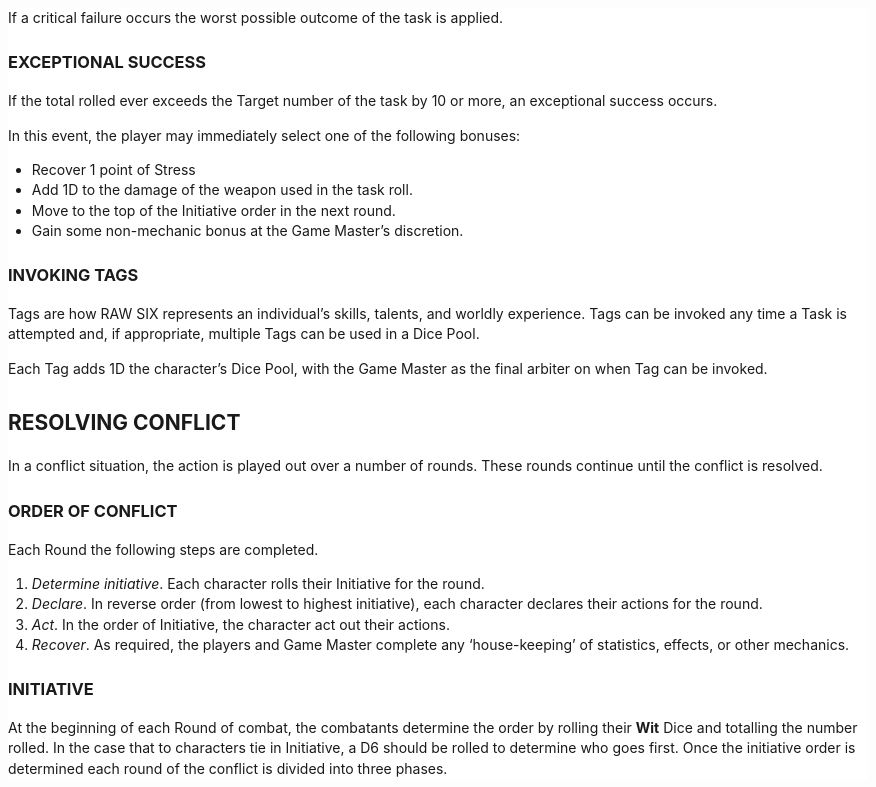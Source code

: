 If a critical failure occurs the worst possible outcome 
of the task is applied.
### EXCEPTIONAL SUCCESS
If the total rolled ever exceeds the Target number of 
the task by 10 or more, an exceptional success occurs. 

In this event, the player may immediately select one of 
the following bonuses: 
- Recover 1 point of Stress
- Add 1D to the damage of the weapon used in the 
task roll.
- Move to the top of the Initiative order in the next 
round.
- Gain some non-mechanic bonus at the Game 
Master’s discretion.
### INVOKING TAGS
Tags are how RAW SIX represents an individual’s 
skills, talents, and worldly experience. Tags can be 
invoked any time a Task is attempted and, if 
appropriate, multiple Tags can be used in a Dice Pool.

Each Tag adds 1D the character’s Dice Pool, with the 
Game Master as the final arbiter on when Tag can be 
invoked.

## RESOLVING CONFLICT
In a conflict situation, the action is played out over a 
number of rounds. These rounds continue until the 
conflict is resolved.
### ORDER OF CONFLICT
Each Round the following steps are completed.
1. *Determine initiative*. Each character rolls their 
Initiative for the round.
2. *Declare*. In reverse order (from lowest to highest 
initiative), each character declares their actions for 
the round.
3. *Act*. In the order of Initiative, the character act out 
their actions.
4. *Recover*. As required, the players and Game 
Master complete any ‘house-keeping’ of 
statistics, effects, or other mechanics.
### INITIATIVE
At the beginning of each Round of combat, the 
combatants determine the order by rolling their **Wit**
Dice and totalling the number rolled. In the case that 
to characters tie in Initiative, a D6 should be rolled to 
determine who goes first.
Once the initiative order is determined each round of 
the conflict is divided into three phases.
